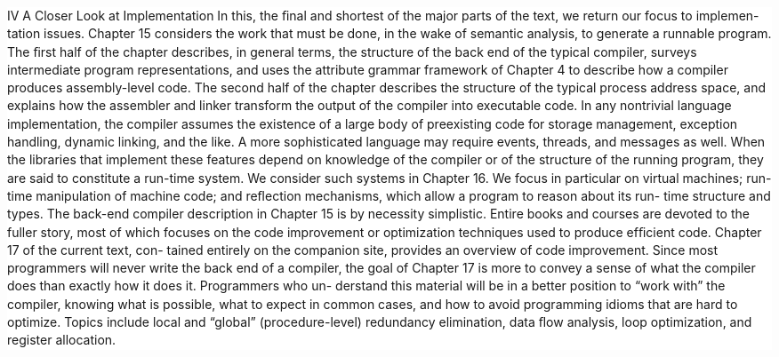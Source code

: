 IV
A Closer Look at Implementation
In this, the ﬁnal and shortest of the major parts of the text, we return our focus to implemen-
tation issues.
Chapter 15 considers the work that must be done, in the wake of semantic analysis, to
generate a runnable program. The ﬁrst half of the chapter describes, in general terms, the
structure of the back end of the typical compiler, surveys intermediate program representations,
and uses the attribute grammar framework of Chapter 4 to describe how a compiler produces
assembly-level code. The second half of the chapter describes the structure of the typical process
address space, and explains how the assembler and linker transform the output of the compiler
into executable code.
In any nontrivial language implementation, the compiler assumes the existence of a large
body of preexisting code for storage management, exception handling, dynamic linking, and
the like. A more sophisticated language may require events, threads, and messages as well.
When the libraries that implement these features depend on knowledge of the compiler or of
the structure of the running program, they are said to constitute a run-time system. We consider
such systems in Chapter 16. We focus in particular on virtual machines; run-time manipulation
of machine code; and reﬂection mechanisms, which allow a program to reason about its run-
time structure and types.
The back-end compiler description in Chapter 15 is by necessity simplistic. Entire books
and courses are devoted to the fuller story, most of which focuses on the code improvement or
optimization techniques used to produce efﬁcient code. Chapter 17 of the current text, con-
tained entirely on the companion site, provides an overview of code improvement. Since most
programmers will never write the back end of a compiler, the goal of Chapter 17 is more to
convey a sense of what the compiler does than exactly how it does it. Programmers who un-
derstand this material will be in a better position to “work with” the compiler, knowing what
is possible, what to expect in common cases, and how to avoid programming idioms that are
hard to optimize. Topics include local and “global” (procedure-level) redundancy elimination,
data ﬂow analysis, loop optimization, and register allocation.

